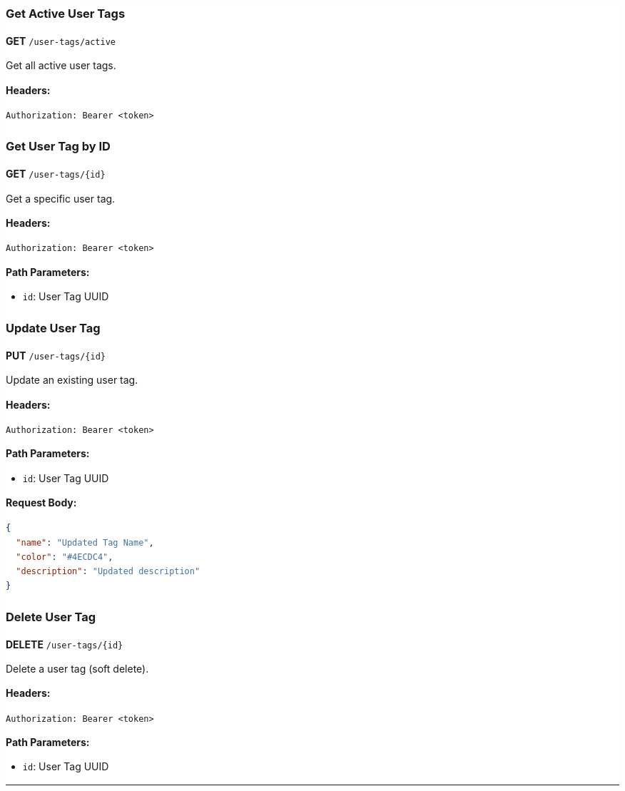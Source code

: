### Get Active User Tags
**GET** `/user-tags/active`

Get all active user tags.

**Headers:**
```
Authorization: Bearer <token>
```

### Get User Tag by ID
**GET** `/user-tags/{id}`

Get a specific user tag.

**Headers:**
```
Authorization: Bearer <token>
```

**Path Parameters:**
- `id`: User Tag UUID

### Update User Tag
**PUT** `/user-tags/{id}`

Update an existing user tag.

**Headers:**
```
Authorization: Bearer <token>
```

**Path Parameters:**
- `id`: User Tag UUID

**Request Body:**
```json
{
  "name": "Updated Tag Name",
  "color": "#4ECDC4",
  "description": "Updated description"
}
```

### Delete User Tag
**DELETE** `/user-tags/{id}`

Delete a user tag (soft delete).

**Headers:**
```
Authorization: Bearer <token>
```

**Path Parameters:**
- `id`: User Tag UUID

---